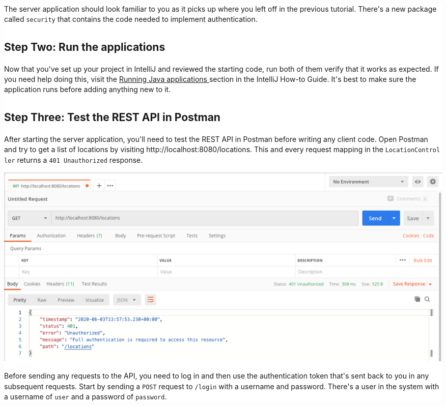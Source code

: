 The server application should look familiar to you as it picks up where you left off in the previous tutorial. There's a new package called `security` that contains the code needed to implement authentication.

## Step Two: Run the applications

Now that you've set up your project in IntelliJ and reviewed the starting code, run both of them verify that it works as expected. If you need help doing this, visit the [Running Java applications ](https://book.techelevator.com/v2_4/content/guides/intellij.html#running-java-applications) section in the IntelliJ How-to Guide. It's best to make sure the application runs before adding anything new to it.

## Step Three: Test the REST API in Postman

After starting the server application, you'll need to test the REST API in Postman before writing any client code. Open Postman and try to get a list of locations by visiting http://localhost:8080/locations. This and every request mapping in the `LocationController` returns a `401 Unauthorized` response.

![Locations Unauthorized](img/locations-unauthorized.png)

Before sending any requests to the API, you need to log in and then use the authentication token that's sent back to you in any subsequent requests. Start by sending a `POST` request to `/login` with a username and password. There's a user in the system with a username of `user` and a password of `password`.
